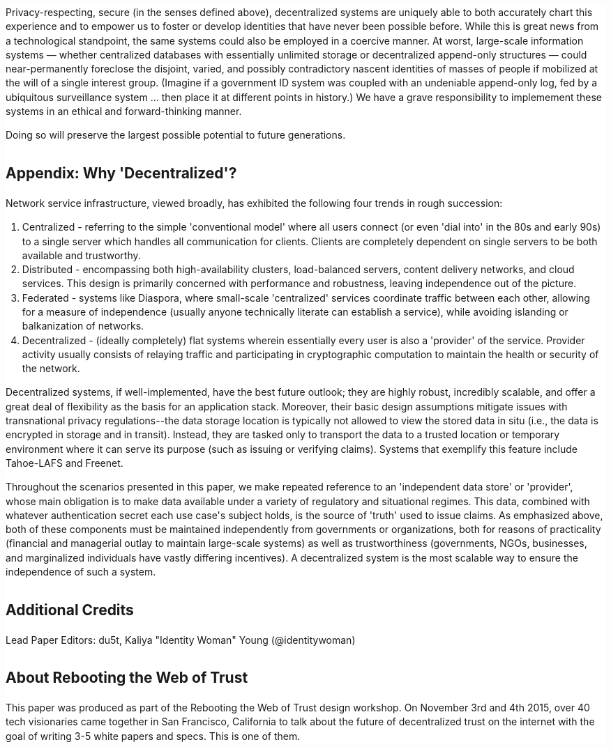 Privacy-respecting, secure (in the senses defined above), decentralized systems are uniquely able to both accurately chart this experience and to empower us to foster or develop identities that have never been possible before. While this is great news from a technological standpoint, the same systems could also be employed in a coercive manner. At worst, large-scale information systems — whether centralized databases with essentially unlimited storage or decentralized append-only structures — could near-permanently foreclose the disjoint, varied, and possibly contradictory nascent identities of masses of people if mobilized at the will of a single interest group. (Imagine if a government ID system was coupled with an undeniable append-only log, fed by a ubiquitous surveillance system ... then place it at different points in history.) We have a grave responsibility to implemement these systems in an ethical and forward-thinking manner. 

Doing so will preserve the largest possible potential to future generations. 

## Appendix: Why 'Decentralized'? 

Network service infrastructure, viewed broadly, has exhibited the following four trends in rough succession: 
1.	Centralized - referring to the simple 'conventional model' where all users connect (or even 'dial into' in the 80s and early 90s) to a single server which handles all communication for clients. Clients are completely dependent on single servers to be both available and trustworthy. 
2.	Distributed - encompassing both high-availability clusters, load-balanced servers, content delivery networks, and cloud services. This design is primarily concerned with performance and robustness, leaving independence out of the picture. 
3.	Federated - systems like Diaspora, where small-scale 'centralized' services coordinate traffic between each other, allowing for a measure of independence (usually anyone technically literate can establish a service), while avoiding islanding or balkanization of networks. 
4.	Decentralized - (ideally completely) flat systems wherein essentially every user is also a 'provider' of the service. Provider activity usually consists of relaying traffic and participating in cryptographic computation to maintain the health or security of the network. 

Decentralized systems, if well-implemented, have the best future outlook; they are highly robust, incredibly scalable, and offer a great deal of flexibility as the basis for an application stack. Moreover, their basic design assumptions mitigate issues with transnational privacy regulations--the data storage location is typically not allowed to view the stored data in situ (i.e., the data is encrypted in storage and in transit). Instead, they are tasked only to transport the data to a trusted location or temporary environment where it can serve its purpose (such as issuing or verifying claims). Systems that exemplify this feature include Tahoe-LAFS and Freenet. 

Throughout the scenarios presented in this paper, we make repeated reference to an 'independent data store' or 'provider', whose main obligation is to make data available under a variety of regulatory and situational regimes. This data, combined with whatever authentication secret each use case's subject holds, is the source of 'truth' used to issue claims. As emphasized above, both of these components must be maintained independently from governments or organizations, both for reasons of practicality (financial and managerial outlay to maintain large-scale systems) as well as trustworthiness (governments, NGOs, businesses, and marginalized individuals have vastly differing incentives). A decentralized system is the most scalable way to ensure the independence of such a system. 

## Additional Credits 
Lead Paper Editors: du5t, Kaliya "Identity Woman" Young (@identitywoman) 

## About Rebooting the Web of Trust 
This paper was produced as part of the Rebooting the Web of Trust design workshop. 
On November 3rd and 4th 2015, over 40 tech visionaries came together in San 
Francisco, California to talk about the future of decentralized trust on the internet with the goal of writing 3-5 white papers and specs. This is one of them. 
